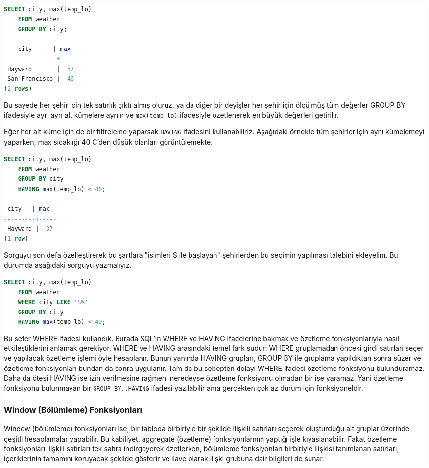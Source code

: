```sql
SELECT city, max(temp_lo)
    FROM weather
    GROUP BY city;

    city      | max
---------------+-----
 Hayward       |  37
 San Francisco |  46
(2 rows)
```

Bu sayede her şehir için tek satırlık çıktı almış oluruz, ya da diğer bir deyişler her şehir için ölçülmüş tüm değerler GROUP BY ifadesiyle ayrı ayrı alt kümelere ayrılır ve ``max(temp_lo)`` ifadesiyle özetlenerek en büyük değerleri getirilir.

Eğer her alt küme için de bir filtreleme yaparsak ``HAVING`` ifadesini kullanabiliriz. Aşağıdaki örnekte tüm şehirler için aynı kümelemeyi yaparken, max sıcaklığı 40 C’den düşük olanları görüntülemekte.

```sql
SELECT city, max(temp_lo)
    FROM weather
    GROUP BY city
    HAVING max(temp_lo) < 40;

 city   | max
---------+-----
 Hayward |  37
(1 row)
```

Sorguyu son defa özelleştirerek bu şartlara "isimleri S ile başlayan" şehirlerden bu seçimin yapılması talebini ekleyelim. Bu durumda aşağıdaki sorguyu yazmalıyız.

```sql
SELECT city, max(temp_lo)
    FROM weather
    WHERE city LIKE 'S%'
    GROUP BY city
    HAVING max(temp_lo) < 40;
```

Bu sefer WHERE ifadesi kullandık. Burada SQL’in WHERE ve HAVING ifadelerine bakmak ve özetleme fonksiyonlarıyla nasıl etkileştiklerini anlamak gerekiyor. WHERE ve HAVING arasındaki temel fark şudur: WHERE gruplamadan önceki girdi satırları seçer ve yapılacak özetleme işlemi öyle hesaplanır. Bunun yanında HAVING grupları, GROUP BY ile gruplama yapıldıktan sonra süzer ve özetleme fonksiyonları bundan da sonra uygulanır. Tam da bu sebepten dolayı WHERE ifadesi özetleme fonksiyonu bulunduramaz. Daha da ötesi HAVING ise izin verilmesine rağmen, neredeyse özetleme fonksiyonu olmadan bir işe yaramaz. Yani özetleme fonksiyonu bulunmayan bir ``GROUP BY..HAVING`` ifadesi yazılabilir ama gerçekten çok az durum için fonksiyoneldir.

### Window (Bölümleme) Fonksiyonları

Window (bölümleme) fonksiyonları ise, bir tabloda birbiriyle bir şekilde ilişkili satırları seçerek oluşturduğu alt gruplar üzerinde çeşitli hesaplamalar yapabilir. Bu kabiliyet, aggregate (özetleme) fonksiyonlarının yaptığı işle kıyaslanabilir. Fakat özetleme fonksiyonları ilişkili satırları tek satıra indirgeyerek özetlerken, bölümleme fonksiyonları birbiriyle ilişkisi tanımlanan satırları, içeriklerinin tamamını koruyacak şekilde gösterir ve ilave olarak ilişki grubuna dair bilgileri de sunar.
